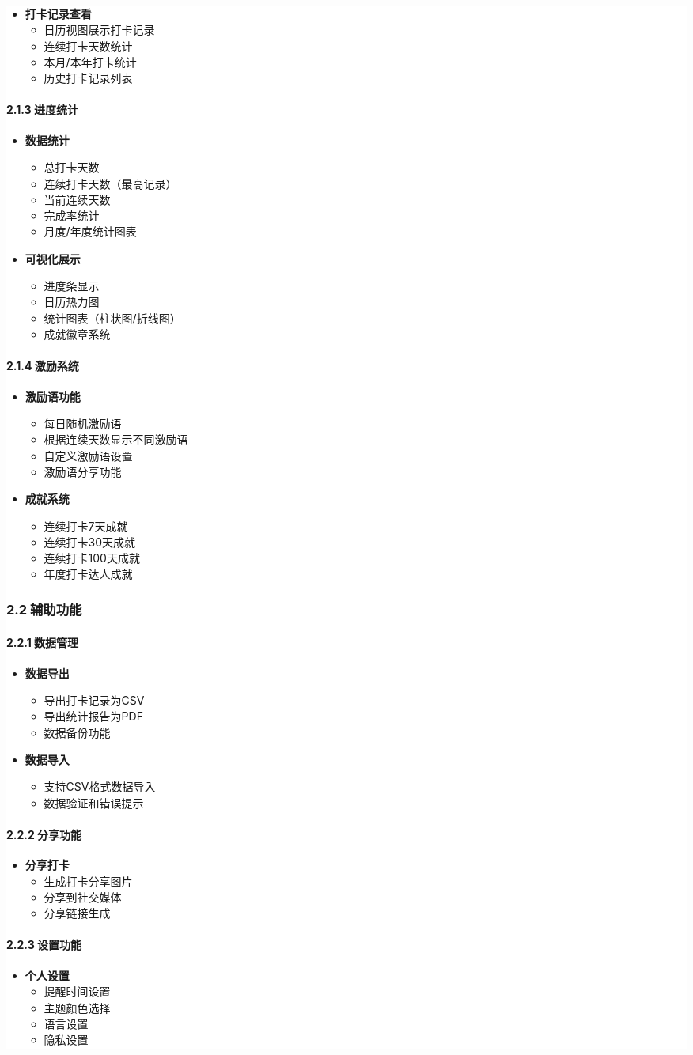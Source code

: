 - **打卡记录查看**
  - 日历视图展示打卡记录
  - 连续打卡天数统计
  - 本月/本年打卡统计
  - 历史打卡记录列表

#### 2.1.3 进度统计
- **数据统计**
  - 总打卡天数
  - 连续打卡天数（最高记录）
  - 当前连续天数
  - 完成率统计
  - 月度/年度统计图表

- **可视化展示**
  - 进度条显示
  - 日历热力图
  - 统计图表（柱状图/折线图）
  - 成就徽章系统

#### 2.1.4 激励系统
- **激励语功能**
  - 每日随机激励语
  - 根据连续天数显示不同激励语
  - 自定义激励语设置
  - 激励语分享功能

- **成就系统**
  - 连续打卡7天成就
  - 连续打卡30天成就
  - 连续打卡100天成就
  - 年度打卡达人成就

### 2.2 辅助功能

#### 2.2.1 数据管理
- **数据导出**
  - 导出打卡记录为CSV
  - 导出统计报告为PDF
  - 数据备份功能

- **数据导入**
  - 支持CSV格式数据导入
  - 数据验证和错误提示

#### 2.2.2 分享功能
- **分享打卡**
  - 生成打卡分享图片
  - 分享到社交媒体
  - 分享链接生成

#### 2.2.3 设置功能
- **个人设置**
  - 提醒时间设置
  - 主题颜色选择
  - 语言设置
  - 隐私设置
